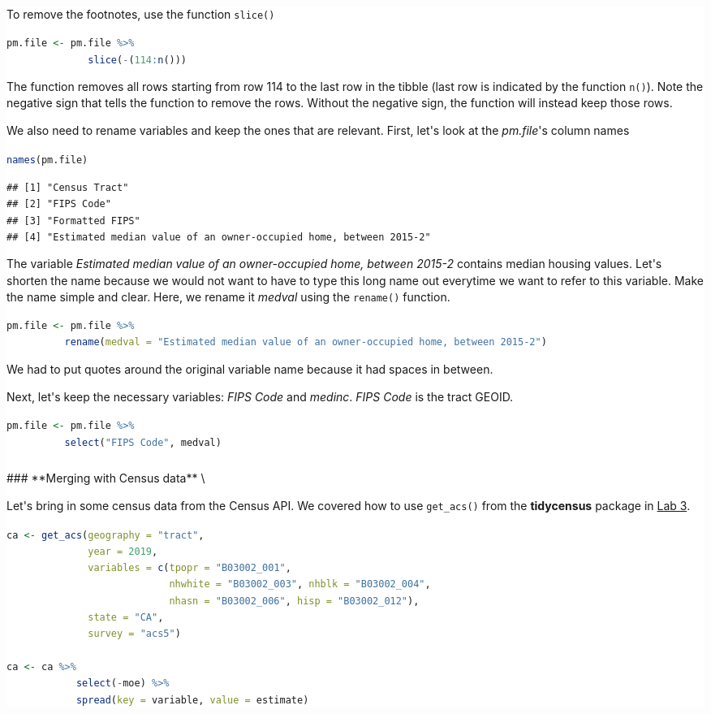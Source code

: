 To remove the footnotes, use the function `slice()`


```r
pm.file <- pm.file %>%
              slice(-(114:n()))
```

The function removes all rows starting from row 114 to the last row in the tibble (last row is indicated by the function `n()`).  Note the negative sign that tells the function to remove the rows.  Without the negative sign, the function will instead keep those rows. 

We also need to rename variables and keep the ones that are relevant. First, let's look at the *pm.file*'s column names


```r
names(pm.file)
```

```
## [1] "Census Tract"                                                    
## [2] "FIPS Code"                                                       
## [3] "Formatted FIPS"                                                  
## [4] "Estimated median value of an owner-occupied home, between 2015-2"
```

The variable *Estimated median value of an owner-occupied home, between 2015-2* contains median housing values.  Let's shorten the name because we would not want to have to type this long name out everytime we want to refer to this variable.  Make the name simple and clear.  Here, we rename it *medval* using the `rename()` function.
 

```r
pm.file <- pm.file %>%
          rename(medval = "Estimated median value of an owner-occupied home, between 2015-2")
```

We had to put quotes around the original variable name because it had spaces in between.

Next, let's keep the necessary variables: *FIPS Code* and *medinc*. *FIPS Code* is the tract GEOID.


```r
pm.file <- pm.file %>%
          select("FIPS Code", medval)
```


<div style="margin-bottom:25px;">
</div>
### **Merging with Census data**
\

Let's bring in some census data from the Census API.  We covered how to use `get_acs()` from the **tidycensus** package in [Lab 3](https://crd150.github.io/lab3.html).


```r
ca <- get_acs(geography = "tract", 
              year = 2019,
              variables = c(tpopr = "B03002_001", 
                            nhwhite = "B03002_003", nhblk = "B03002_004", 
                            nhasn = "B03002_006", hisp = "B03002_012"), 
              state = "CA",
              survey = "acs5")

ca <- ca %>%
            select(-moe) %>%
            spread(key = variable, value = estimate)
```
